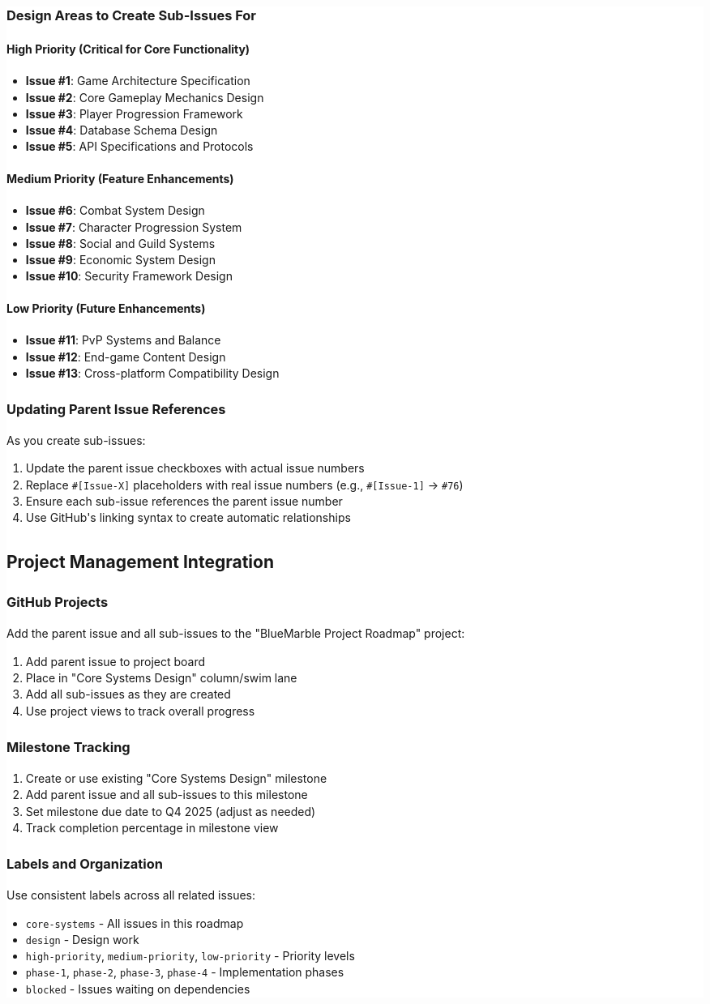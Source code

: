 ### Design Areas to Create Sub-Issues For

#### High Priority (Critical for Core Functionality)
- **Issue #1**: Game Architecture Specification
- **Issue #2**: Core Gameplay Mechanics Design
- **Issue #3**: Player Progression Framework
- **Issue #4**: Database Schema Design
- **Issue #5**: API Specifications and Protocols

#### Medium Priority (Feature Enhancements)
- **Issue #6**: Combat System Design
- **Issue #7**: Character Progression System
- **Issue #8**: Social and Guild Systems
- **Issue #9**: Economic System Design
- **Issue #10**: Security Framework Design

#### Low Priority (Future Enhancements)
- **Issue #11**: PvP Systems and Balance
- **Issue #12**: End-game Content Design
- **Issue #13**: Cross-platform Compatibility Design

### Updating Parent Issue References

As you create sub-issues:

1. Update the parent issue checkboxes with actual issue numbers
2. Replace `#[Issue-X]` placeholders with real issue numbers (e.g., `#[Issue-1]` → `#76`)
3. Ensure each sub-issue references the parent issue number
4. Use GitHub's linking syntax to create automatic relationships

## Project Management Integration

### GitHub Projects

Add the parent issue and all sub-issues to the "BlueMarble Project Roadmap" project:

1. Add parent issue to project board
2. Place in "Core Systems Design" column/swim lane
3. Add all sub-issues as they are created
4. Use project views to track overall progress

### Milestone Tracking

1. Create or use existing "Core Systems Design" milestone
2. Add parent issue and all sub-issues to this milestone
3. Set milestone due date to Q4 2025 (adjust as needed)
4. Track completion percentage in milestone view

### Labels and Organization

Use consistent labels across all related issues:
- `core-systems` - All issues in this roadmap
- `design` - Design work
- `high-priority`, `medium-priority`, `low-priority` - Priority levels
- `phase-1`, `phase-2`, `phase-3`, `phase-4` - Implementation phases
- `blocked` - Issues waiting on dependencies
